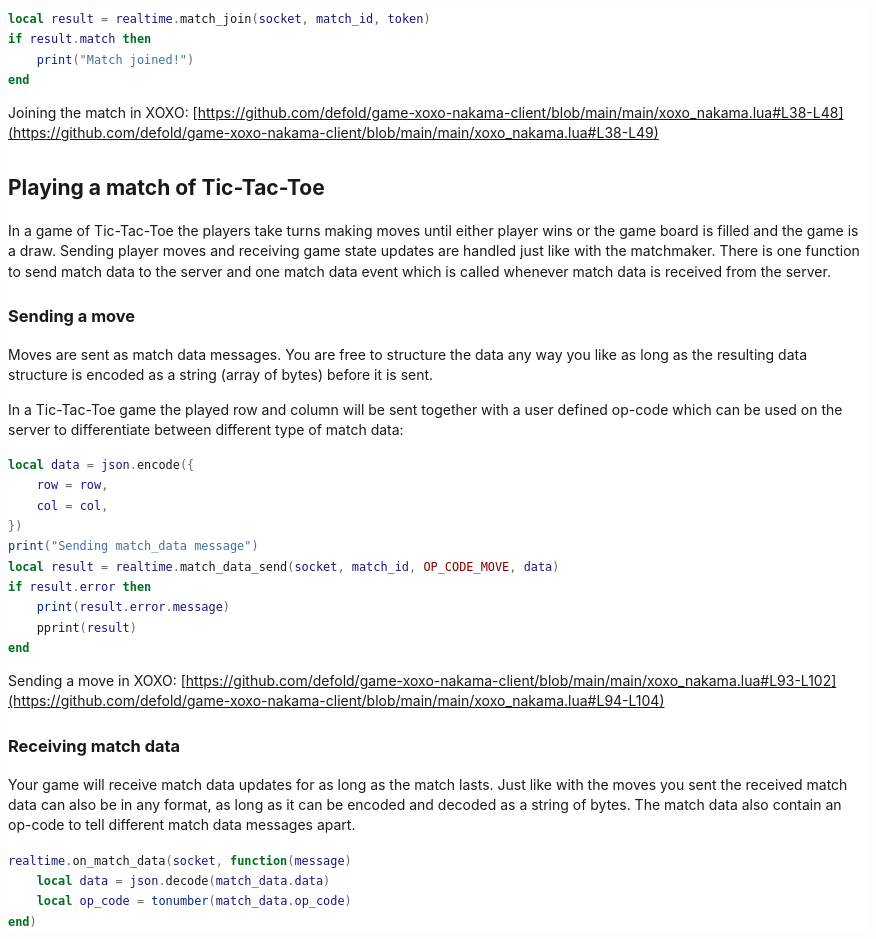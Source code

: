 ```Lua
local result = realtime.match_join(socket, match_id, token)
if result.match then
	print("Match joined!")
end

```

Joining the match in XOXO: [https://github.com/defold/game-xoxo-nakama-client/blob/main/main/xoxo_nakama.lua#L38-L48](https://github.com/defold/game-xoxo-nakama-client/blob/main/main/xoxo_nakama.lua#L38-L49)


## Playing a match of Tic-Tac-Toe

In a game of Tic-Tac-Toe the players take turns making moves until either player wins or the game board is filled and the game is a draw. Sending player moves and receiving game state updates are handled just like with the matchmaker. There is one function to send match data to the server and one match data event which is called whenever match data is received from the server.


### Sending a move

Moves are sent as match data messages. You are free to structure the data any way you like as long as the resulting data structure is encoded as a string (array of bytes) before it is sent.

In a Tic-Tac-Toe game the played row and column will be sent together with a user defined op-code which can be used on the server to differentiate between different type of match data:

```Lua
local data = json.encode({
	row = row,
	col = col,
})
print("Sending match_data message")
local result = realtime.match_data_send(socket, match_id, OP_CODE_MOVE, data)
if result.error then
	print(result.error.message)
	pprint(result)
end
```

Sending a move in XOXO: [https://github.com/defold/game-xoxo-nakama-client/blob/main/main/xoxo_nakama.lua#L93-L102](https://github.com/defold/game-xoxo-nakama-client/blob/main/main/xoxo_nakama.lua#L94-L104)


### Receiving match data

Your game will receive match data updates for as long as the match lasts. Just like with the moves you sent the received match data can also be in any format, as long as it can be encoded and decoded as a string of bytes. The match data also contain an op-code to tell different match data messages apart.

```Lua
realtime.on_match_data(socket, function(message)
	local data = json.decode(match_data.data)
	local op_code = tonumber(match_data.op_code)
end)
```
